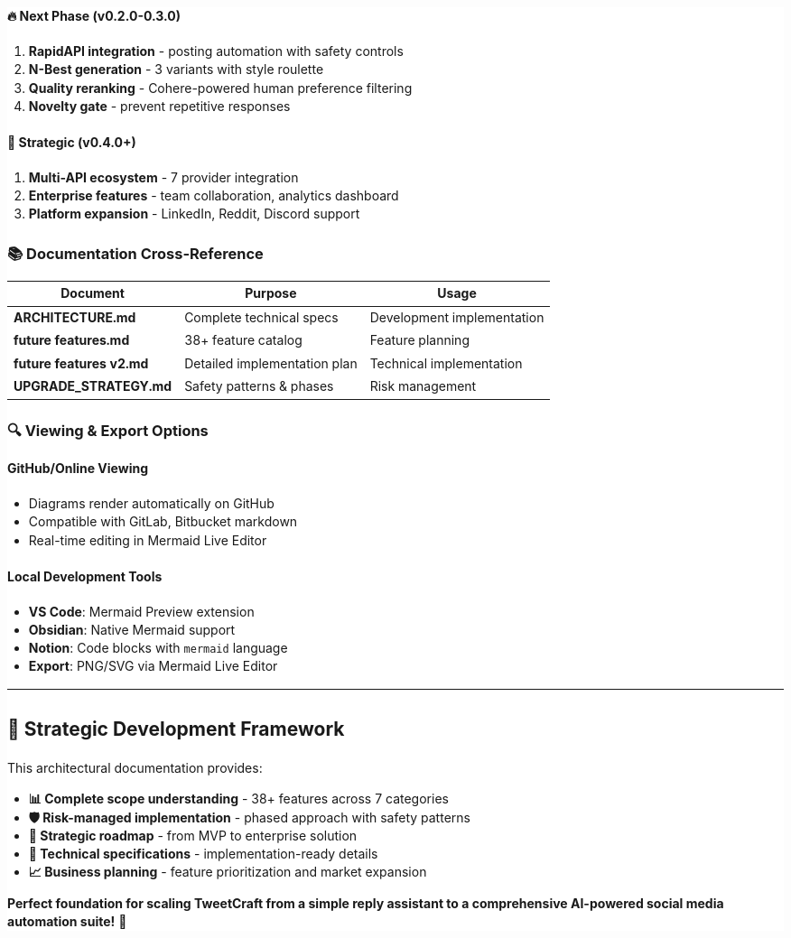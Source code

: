 #### **🔥 Next Phase (v0.2.0-0.3.0)**  
1. **RapidAPI integration** - posting automation with safety controls
2. **N-Best generation** - 3 variants with style roulette
3. **Quality reranking** - Cohere-powered human preference filtering
4. **Novelty gate** - prevent repetitive responses

#### **🌟 Strategic (v0.4.0+)**
1. **Multi-API ecosystem** - 7 provider integration
2. **Enterprise features** - team collaboration, analytics dashboard
3. **Platform expansion** - LinkedIn, Reddit, Discord support

### 📚 **Documentation Cross-Reference**

| Document | Purpose | Usage |
|----------|---------|-------|
| **ARCHITECTURE.md** | Complete technical specs | Development implementation |
| **future features.md** | 38+ feature catalog | Feature planning |
| **future features v2.md** | Detailed implementation plan | Technical implementation |
| **UPGRADE_STRATEGY.md** | Safety patterns & phases | Risk management |

### 🔍 **Viewing & Export Options**

#### **GitHub/Online Viewing**  
- Diagrams render automatically on GitHub
- Compatible with GitLab, Bitbucket markdown
- Real-time editing in Mermaid Live Editor

#### **Local Development Tools**
- **VS Code**: Mermaid Preview extension
- **Obsidian**: Native Mermaid support  
- **Notion**: Code blocks with `mermaid` language
- **Export**: PNG/SVG via Mermaid Live Editor

---

## 🎯 **Strategic Development Framework**

This architectural documentation provides:

- **📊 Complete scope understanding** - 38+ features across 7 categories
- **🛡️ Risk-managed implementation** - phased approach with safety patterns
- **🚀 Strategic roadmap** - from MVP to enterprise solution  
- **🔧 Technical specifications** - implementation-ready details
- **📈 Business planning** - feature prioritization and market expansion

**Perfect foundation for scaling TweetCraft from a simple reply assistant to a comprehensive AI-powered social media automation suite!** 🚀
